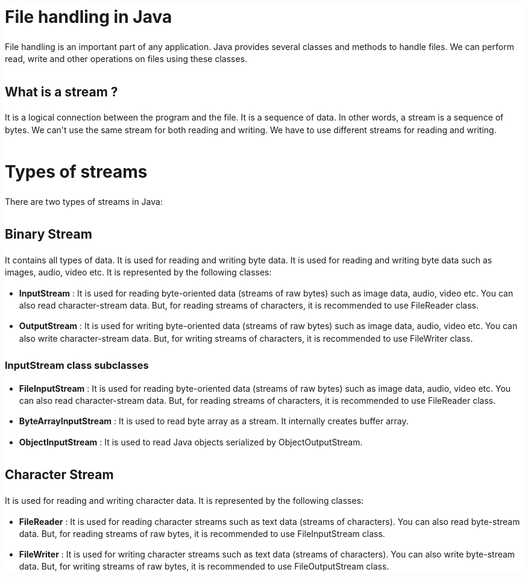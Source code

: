 

# File handling in Java

File handling is an important part of any application. Java provides several classes and methods to handle files. We can perform read, write and other operations on files using these classes.

## What is a stream ?

It is a logical connection between the program and the file. It is a sequence of data. In other words, a stream is a sequence of bytes. We can't use the same stream for both reading and writing. We have to use different streams for reading and writing.

# Types of streams

There are two types of streams in Java:

## Binary Stream

It contains all types of data. It is used for reading and writing byte data. It is used for reading and writing byte data such as images, audio, video etc.
It is represented by the following classes:

- **InputStream** : It is used for reading byte-oriented data (streams of raw bytes) such as image data, audio, video etc. You can also read character-stream data. But, for reading streams of characters, it is recommended to use FileReader class.

- **OutputStream** : It is used for writing byte-oriented data (streams of raw bytes) such as image data, audio, video etc. You can also write character-stream data. But, for writing streams of characters, it is recommended to use FileWriter class.

### InputStream class subclasses

- **FileInputStream** : It is used for reading byte-oriented data (streams of raw bytes) such as image data, audio, video etc. You can also read character-stream data. But, for reading streams of characters, it is recommended to use FileReader class.

- **ByteArrayInputStream** : It is used to read byte array as a stream. It internally creates buffer array.

- **ObjectInputStream** : It is used to read Java objects serialized by ObjectOutputStream.


## Character Stream

It is used for reading and writing character data. It is represented by the following classes:

- **FileReader** : It is used for reading character streams such as text data (streams of characters). You can also read byte-stream data. But, for reading streams of raw bytes, it is recommended to use FileInputStream class.

- **FileWriter** : It is used for writing character streams such as text data (streams of characters). You can also write byte-stream data. But, for writing streams of raw bytes, it is recommended to use FileOutputStream class.

